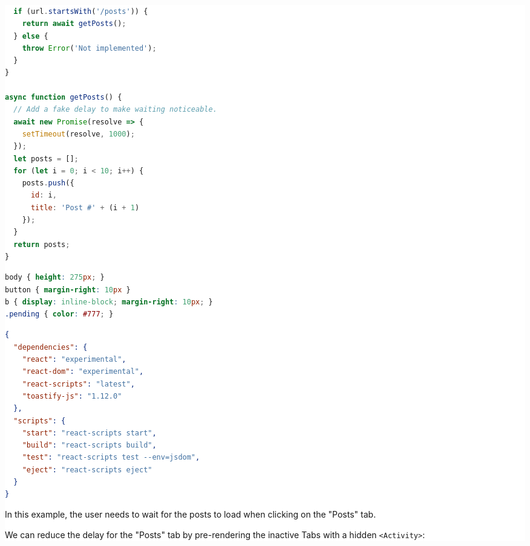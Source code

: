 ```js src/data.js hidden
  if (url.startsWith('/posts')) {
    return await getPosts();
  } else {
    throw Error('Not implemented');
  }
}

async function getPosts() {
  // Add a fake delay to make waiting noticeable.
  await new Promise(resolve => {
    setTimeout(resolve, 1000);
  });
  let posts = [];
  for (let i = 0; i < 10; i++) {
    posts.push({
      id: i,
      title: 'Post #' + (i + 1)
    });
  }
  return posts;
}
```

```css
body { height: 275px; }
button { margin-right: 10px }
b { display: inline-block; margin-right: 10px; }
.pending { color: #777; }
```

```json package.json hidden
{
  "dependencies": {
    "react": "experimental",
    "react-dom": "experimental",
    "react-scripts": "latest",
    "toastify-js": "1.12.0"
  },
  "scripts": {
    "start": "react-scripts start",
    "build": "react-scripts build",
    "test": "react-scripts test --env=jsdom",
    "eject": "react-scripts eject"
  }
}
```

</Sandpack>

In this example, the user needs to wait for the posts to load when clicking on the "Posts" tab.

We can reduce the delay for the "Posts" tab by pre-rendering the inactive Tabs with a hidden `<Activity>`: 
